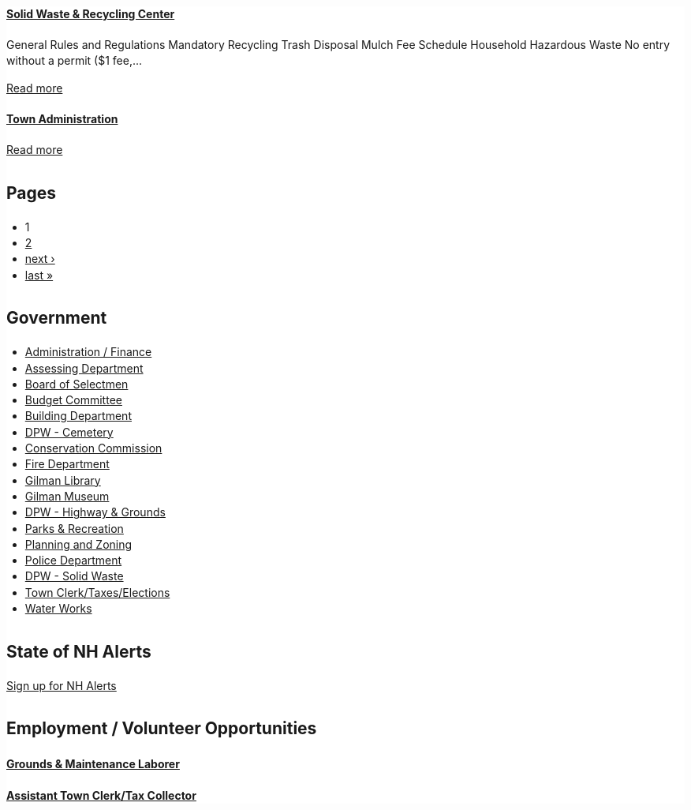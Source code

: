#### [Solid Waste &amp; Recycling Center](https://www.alton.nh.gov/government/solid-waste-recycling-center)

General Rules and Regulations Mandatory Recycling Trash Disposal Mulch Fee Schedule Household Hazardous Waste No entry without a permit ($1 fee,...

[Read more](https://www.alton.nh.gov/government/solid-waste-recycling-center)

#### [Town Administration](https://www.alton.nh.gov/government/town-administration)

[Read more](https://www.alton.nh.gov/government/town-administration)

## Pages

- 1
- [2](https://www.alton.nh.gov/government?page=1 "Go to page 2")
- [next ›](https://www.alton.nh.gov/government?page=1 "Go to next page")
- [last »](https://www.alton.nh.gov/government?page=1 "Go to last page")

## Government

- [Administration / Finance](https://www.alton.nh.gov/node/70)
- [Assessing Department](https://www.alton.nh.gov/node/58)
- [Board of Selectmen](https://www.alton.nh.gov/node/77)
- [Budget Committee](https://www.alton.nh.gov/node/75)
- [Building Department](https://www.alton.nh.gov/node/59)
- [DPW - Cemetery](https://www.alton.nh.gov/node/62)
- [Conservation Commission](https://www.alton.nh.gov/node/76)
- [Fire Department](https://www.alton.nh.gov/node/63)
- [Gilman Library](https://www.gilmanlibrary.org)
- [Gilman Museum](https://www.alton.nh.gov/node/295)
- [DPW - Highway &amp; Grounds](https://www.alton.nh.gov/node/64)
- [Parks &amp; Recreation](https://www.alton.nh.gov/node/65)
- [Planning and Zoning](https://www.alton.nh.gov/node/66)
- [Police Department](https://www.alton.nh.gov/node/67)
- [DPW - Solid Waste](https://www.alton.nh.gov/node/68)
- [Town Clerk/Taxes/Elections](https://www.alton.nh.gov/node/69)
- [Water Works](https://www.alton.nh.gov/node/71)

## State of NH Alerts

[Sign up for NH Alerts](https://stateofnewhampshire.genasys.com/portal/en)

## Employment / Volunteer Opportunities

#### [Grounds &amp; Maintenance Laborer](https://www.alton.nh.gov/employment-opportunity/grounds-maintenance-laborer-0)

#### [Assistant Town Clerk/Tax Collector](https://www.alton.nh.gov/employment-opportunity/assistant-town-clerktax-collector)

